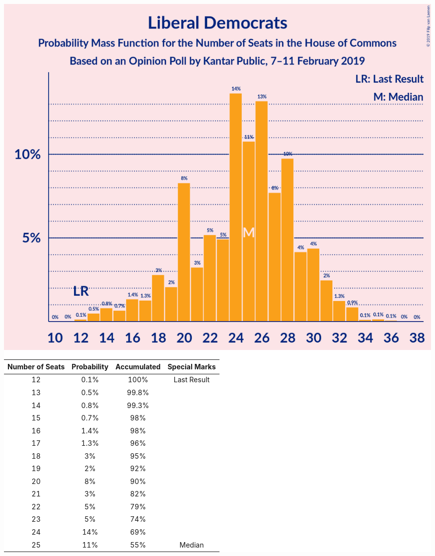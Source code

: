 ![Graph with seats probability mass function not yet produced](2019-02-11-KantarPublic-seats-pmf-liberaldemocrats.png "Seats Probability Mass Function")

| Number of Seats | Probability | Accumulated | Special Marks |
|:---------------:|:-----------:|:-----------:|:-------------:|
| 12 | 0.1% | 100% | Last Result |
| 13 | 0.5% | 99.8% |  |
| 14 | 0.8% | 99.3% |  |
| 15 | 0.7% | 98% |  |
| 16 | 1.4% | 98% |  |
| 17 | 1.3% | 96% |  |
| 18 | 3% | 95% |  |
| 19 | 2% | 92% |  |
| 20 | 8% | 90% |  |
| 21 | 3% | 82% |  |
| 22 | 5% | 79% |  |
| 23 | 5% | 74% |  |
| 24 | 14% | 69% |  |
| 25 | 11% | 55% | Median |